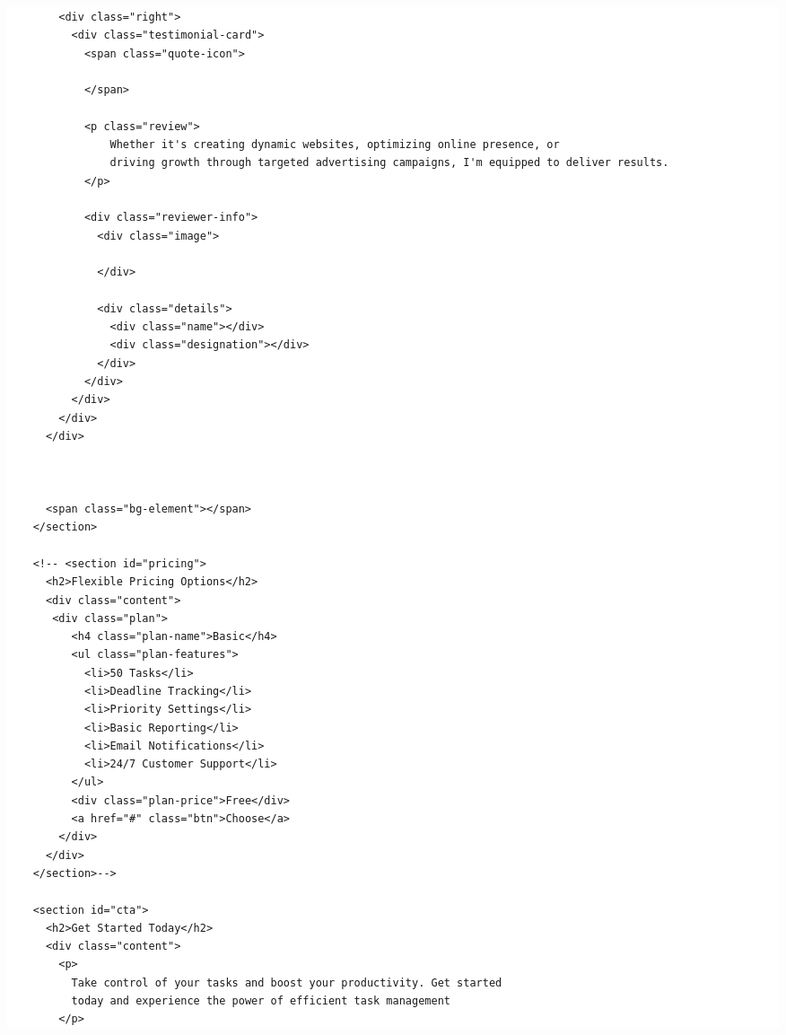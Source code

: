             <div class="right">
              <div class="testimonial-card">
                <span class="quote-icon">
               
                </span>
  
                <p class="review">
                    Whether it's creating dynamic websites, optimizing online presence, or 
                    driving growth through targeted advertising campaigns, I'm equipped to deliver results.
                </p>
  
                <div class="reviewer-info">
                  <div class="image">
                
                  </div>
  
                  <div class="details">
                    <div class="name"></div>
                    <div class="designation"></div>
                  </div>
                </div>
              </div>
            </div>
          </div>
  
        
  
          <span class="bg-element"></span>
        </section>
  
        <!-- <section id="pricing">
          <h2>Flexible Pricing Options</h2>
          <div class="content">
           <div class="plan">
              <h4 class="plan-name">Basic</h4>
              <ul class="plan-features">
                <li>50 Tasks</li>
                <li>Deadline Tracking</li>
                <li>Priority Settings</li>
                <li>Basic Reporting</li>
                <li>Email Notifications</li>
                <li>24/7 Customer Support</li>
              </ul>
              <div class="plan-price">Free</div>
              <a href="#" class="btn">Choose</a>
            </div>
          </div>
        </section>-->
  
        <section id="cta">
          <h2>Get Started Today</h2>
          <div class="content">
            <p>
              Take control of your tasks and boost your productivity. Get started
              today and experience the power of efficient task management
            </p>
